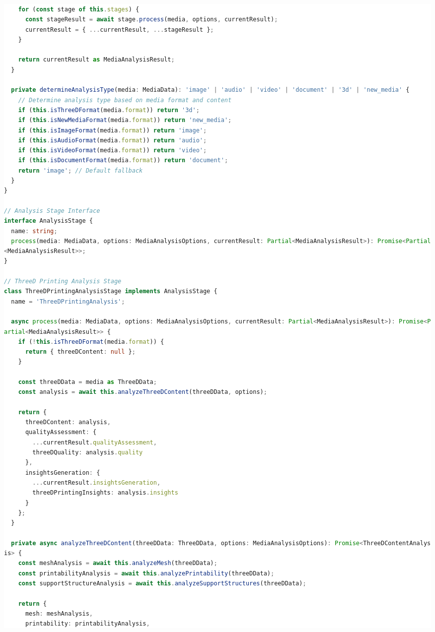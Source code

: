 ```typescript
    for (const stage of this.stages) {
      const stageResult = await stage.process(media, options, currentResult);
      currentResult = { ...currentResult, ...stageResult };
    }
    
    return currentResult as MediaAnalysisResult;
  }
  
  private determineAnalysisType(media: MediaData): 'image' | 'audio' | 'video' | 'document' | '3d' | 'new_media' {
    // Determine analysis type based on media format and content
    if (this.isThreeDFormat(media.format)) return '3d';
    if (this.isNewMediaFormat(media.format)) return 'new_media';
    if (this.isImageFormat(media.format)) return 'image';
    if (this.isAudioFormat(media.format)) return 'audio';
    if (this.isVideoFormat(media.format)) return 'video';
    if (this.isDocumentFormat(media.format)) return 'document';
    return 'image'; // Default fallback
  }
}

// Analysis Stage Interface
interface AnalysisStage {
  name: string;
  process(media: MediaData, options: MediaAnalysisOptions, currentResult: Partial<MediaAnalysisResult>): Promise<Partial<MediaAnalysisResult>>;
}

// ThreeD Printing Analysis Stage
class ThreeDPrintingAnalysisStage implements AnalysisStage {
  name = 'ThreeDPrintingAnalysis';
  
  async process(media: MediaData, options: MediaAnalysisOptions, currentResult: Partial<MediaAnalysisResult>): Promise<Partial<MediaAnalysisResult>> {
    if (!this.isThreeDFormat(media.format)) {
      return { threeDContent: null };
    }
    
    const threeDData = media as ThreeDData;
    const analysis = await this.analyzeThreeDContent(threeDData, options);
    
    return {
      threeDContent: analysis,
      qualityAssessment: {
        ...currentResult.qualityAssessment,
        threeDQuality: analysis.quality
      },
      insightsGeneration: {
        ...currentResult.insightsGeneration,
        threeDPrintingInsights: analysis.insights
      }
    };
  }
  
  private async analyzeThreeDContent(threeDData: ThreeDData, options: MediaAnalysisOptions): Promise<ThreeDContentAnalysis> {
    const meshAnalysis = await this.analyzeMesh(threeDData);
    const printabilityAnalysis = await this.analyzePrintability(threeDData);
    const supportStructureAnalysis = await this.analyzeSupportStructures(threeDData);
    
    return {
      mesh: meshAnalysis,
      printability: printabilityAnalysis,
```
